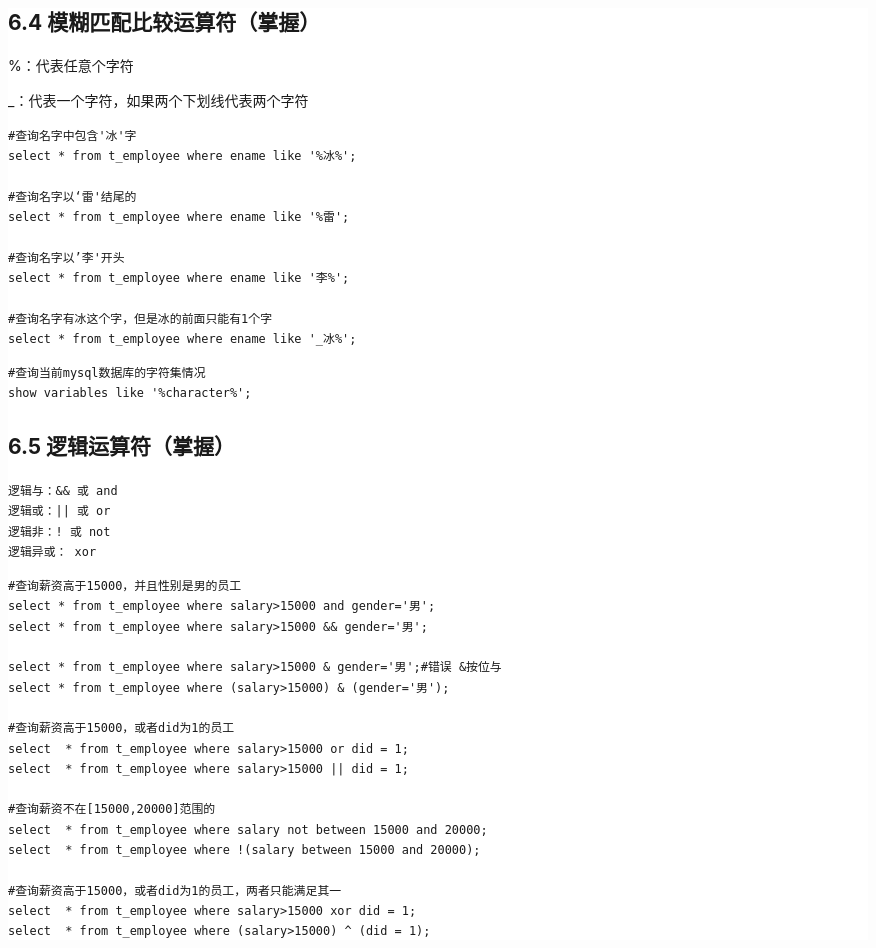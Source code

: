 ## 6.4 模糊匹配比较运算符（掌握）

%：代表任意个字符

_：代表一个字符，如果两个下划线代表两个字符

```mysql
#查询名字中包含'冰'字
select * from t_employee where ename like '%冰%';

#查询名字以‘雷'结尾的
select * from t_employee where ename like '%雷';

#查询名字以’李'开头
select * from t_employee where ename like '李%';

#查询名字有冰这个字，但是冰的前面只能有1个字
select * from t_employee where ename like '_冰%';
```

```mysql
#查询当前mysql数据库的字符集情况
show variables like '%character%';
```

## 6.5 逻辑运算符（掌握）

```mysql
逻辑与：&& 或 and
逻辑或：|| 或 or
逻辑非：! 或 not
逻辑异或： xor
```

```mysql
#查询薪资高于15000，并且性别是男的员工
select * from t_employee where salary>15000 and gender='男';
select * from t_employee where salary>15000 && gender='男';

select * from t_employee where salary>15000 & gender='男';#错误 &按位与
select * from t_employee where (salary>15000) & (gender='男');

#查询薪资高于15000，或者did为1的员工
select  * from t_employee where salary>15000 or did = 1;
select  * from t_employee where salary>15000 || did = 1;

#查询薪资不在[15000,20000]范围的
select  * from t_employee where salary not between 15000 and 20000;
select  * from t_employee where !(salary between 15000 and 20000);

#查询薪资高于15000，或者did为1的员工，两者只能满足其一
select  * from t_employee where salary>15000 xor did = 1;
select  * from t_employee where (salary>15000) ^ (did = 1);
```
